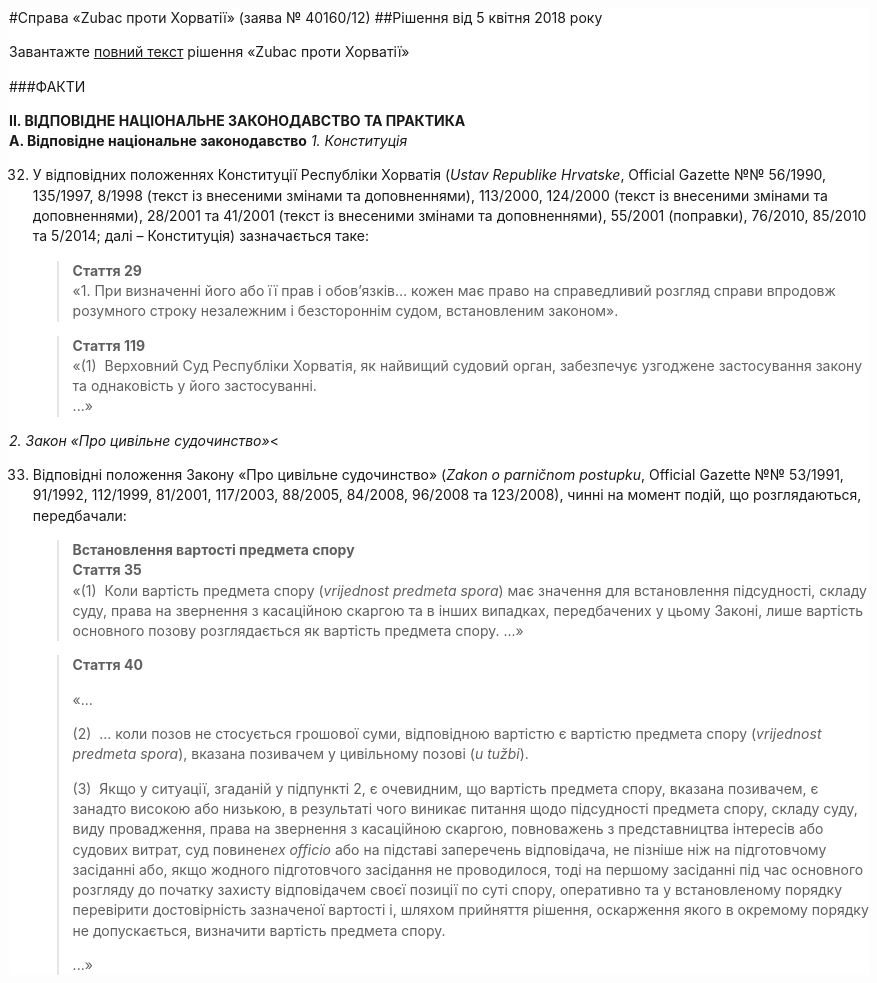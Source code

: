 #Справа «Zubac проти Хорватії» (заява № 40160/12)
##Рішення від 5 квітня 2018 року

<div class="eoz-wrap">
	<div class="eoz-text">
		<p style="margin-bottom: 0;">Завантажте <a href="./Velyka_Palata.pdf" target="_blank">повний текст</a> рішення «Zubac проти Хорватії»</p>
	</div>
</div>

###ФАКТИ

<b>II. ВІДПОВІДНЕ НАЦІОНАЛЬНЕ ЗАКОНОДАВСТВО ТА ПРАКТИКА</b><br>
<strong>A. Відповідне національне законодавство</strong>
<em>1. Конституція</em>
<ol start="32">
<li>У відповідних положеннях Конституції Республіки Хорватія (<em>Ustav Republike Hrvatske</em>, Official Gazette №№ 56/1990, 135/1997, 8/1998 (текст із внесеними змінами та доповненнями), 113/2000, 124/2000 (текст із внесеними змінами та доповненнями), 28/2001 та 41/2001 (текст із внесеними змінами та доповненнями), 55/2001 (поправки), 76/2010, 85/2010 та 5/2014; далі &ndash; Конституція) зазначається таке:
<blockquote><strong>Стаття 29</strong><br/>
&laquo;1.&nbsp;При визначенні його або її прав і обов&rsquo;язків&hellip; кожен має право на справедливий розгляд справи впродовж розумного строку незалежним і безстороннім судом, встановленим законом&raquo;.</blockquote>
<blockquote><strong>Стаття 119</strong><br/>
	&laquo;(1)&nbsp;&nbsp;Верховний Суд Республіки Хорватія, як найвищий судовий орган, забезпечує узгоджене застосування закону та однаковість у його застосуванні.<br/>
...&raquo;</blockquote></li>
</ol>
<em>2. Закон &laquo;Про цивільне судочинство&raquo;</em><
<ol start="33">
<li>Відповідні положення Закону &laquo;Про цивільне судочинство&raquo; (<em>Zakon o parničnom postupku</em>, Official Gazette №№ 53/1991, 91/1992, 112/1999, 81/2001, 117/2003, 88/2005, 84/2008, 96/2008 та 123/2008), чинні на момент подій, що розглядаються, передбачали:
<blockquote><strong>Встановлення вартості предмета спору</strong><strong><br></strong><strong>Стаття 35</strong><br/>
&laquo;(1)&nbsp;&nbsp;Коли вартість предмета спору (<em>vrijednost predmeta spora</em>) має значення для встановлення підсудності, складу суду, права на звернення з касаційною скаргою та в інших випадках, передбачених у цьому Законі, лише вартість основного позову розглядається як вартість предмета спору. ...&raquo;</blockquote>
<blockquote><strong>Стаття 40</strong><br/>
<p>&laquo;...</p>
<p>(2)&nbsp;&nbsp;... коли позов не стосується грошової суми, відповідною вартістю є вартістю предмета спору (<em>vrijednost predmeta spora</em>), вказана позивачем у цивільному позові (<em>u tužbi</em>).</p>
<p>(3)&nbsp;&nbsp;Якщо у ситуації, згаданій у підпункті 2, є очевидним, що вартість предмета спору, вказана позивачем, є занадто високою або низькою, в результаті чого виникає питання щодо підсудності предмета спору, складу суду, виду провадження, права на звернення з касаційною скаргою, повноважень з представництва інтересів або судових витрат, суд повинен<em>ex officio</em> або на підставі заперечень відповідача, не пізніше ніж на підготовчому засіданні або, якщо жодного підготовчого засідання не проводилося, тоді на першому засіданні під час основного розгляду до початку захисту відповідачем своєї позиції по суті спору, оперативно та у встановленому порядку перевірити достовірність зазначеної вартості і, шляхом прийняття рішення, оскарження якого в окремому порядку не допускається, визначити вартість предмета спору.</p>
<p>...&raquo;</p></blockquote>
